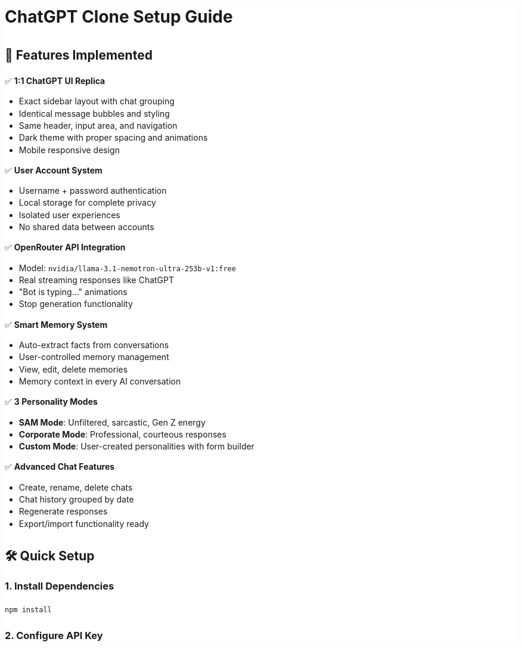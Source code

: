 # ChatGPT Clone Setup Guide

## 🚀 **Features Implemented**

✅ **1:1 ChatGPT UI Replica**

- Exact sidebar layout with chat grouping
- Identical message bubbles and styling
- Same header, input area, and navigation
- Dark theme with proper spacing and animations
- Mobile responsive design

✅ **User Account System**

- Username + password authentication
- Local storage for complete privacy
- Isolated user experiences
- No shared data between accounts

✅ **OpenRouter API Integration**

- Model: `nvidia/llama-3.1-nemotron-ultra-253b-v1:free`
- Real streaming responses like ChatGPT
- "Bot is typing..." animations
- Stop generation functionality

✅ **Smart Memory System**

- Auto-extract facts from conversations
- User-controlled memory management
- View, edit, delete memories
- Memory context in every AI conversation

✅ **3 Personality Modes**

- **SAM Mode**: Unfiltered, sarcastic, Gen Z energy
- **Corporate Mode**: Professional, courteous responses
- **Custom Mode**: User-created personalities with form builder

✅ **Advanced Chat Features**

- Create, rename, delete chats
- Chat history grouped by date
- Regenerate responses
- Export/import functionality ready

## 🛠️ **Quick Setup**

### 1. **Install Dependencies**

```bash
npm install
```

### 2. **Configure API Key**
